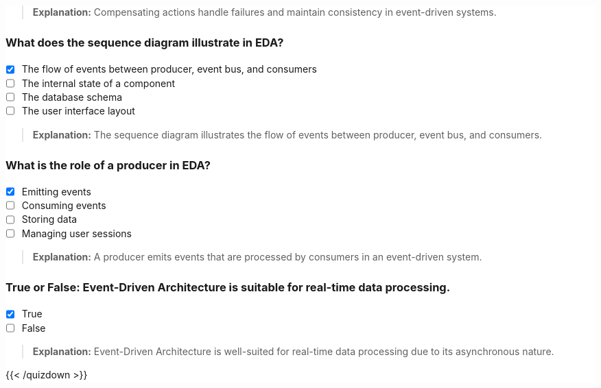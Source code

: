> **Explanation:** Compensating actions handle failures and maintain consistency in event-driven systems.

### What does the sequence diagram illustrate in EDA?

- [x] The flow of events between producer, event bus, and consumers
- [ ] The internal state of a component
- [ ] The database schema
- [ ] The user interface layout

> **Explanation:** The sequence diagram illustrates the flow of events between producer, event bus, and consumers.

### What is the role of a producer in EDA?

- [x] Emitting events
- [ ] Consuming events
- [ ] Storing data
- [ ] Managing user sessions

> **Explanation:** A producer emits events that are processed by consumers in an event-driven system.

### True or False: Event-Driven Architecture is suitable for real-time data processing.

- [x] True
- [ ] False

> **Explanation:** Event-Driven Architecture is well-suited for real-time data processing due to its asynchronous nature.

{{< /quizdown >}}
